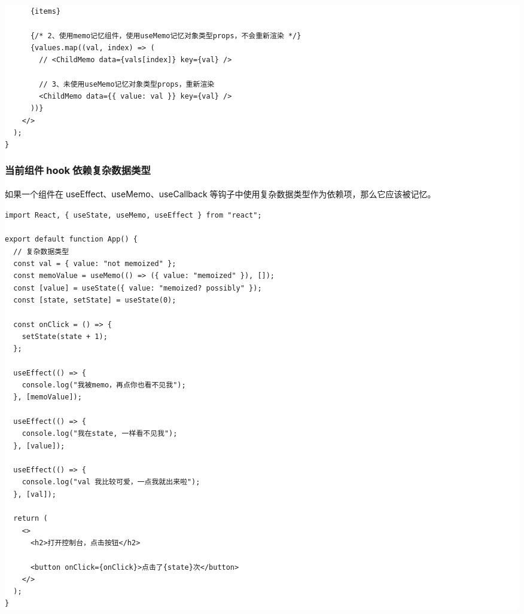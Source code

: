 ```tsx
      {items}

      {/* 2、使用memo记忆组件，使用useMemo记忆对象类型props，不会重新渲染 */}
      {values.map((val, index) => (
        // <ChildMemo data={vals[index]} key={val} />

        // 3、未使用useMemo记忆对象类型props，重新渲染
        <ChildMemo data={{ value: val }} key={val} />
      ))}
    </>
  );
}
```

### 当前组件 hook 依赖复杂数据类型

如果一个组件在 useEffect、useMemo、useCallback 等钩子中使用复杂数据类型作为依赖项，那么它应该被记忆。

```tsx
import React, { useState, useMemo, useEffect } from "react";

export default function App() {
  // 复杂数据类型
  const val = { value: "not memoized" };
  const memoValue = useMemo(() => ({ value: "memoized" }), []);
  const [value] = useState({ value: "memoized? possibly" });
  const [state, setState] = useState(0);

  const onClick = () => {
    setState(state + 1);
  };

  useEffect(() => {
    console.log("我被memo，再点你也看不见我");
  }, [memoValue]);

  useEffect(() => {
    console.log("我在state, 一样看不见我");
  }, [value]);

  useEffect(() => {
    console.log("val 我比较可爱，一点我就出来啦");
  }, [val]);

  return (
    <>
      <h2>打开控制台，点击按钮</h2>

      <button onClick={onClick}>点击了{state}次</button>
    </>
  );
}
```
